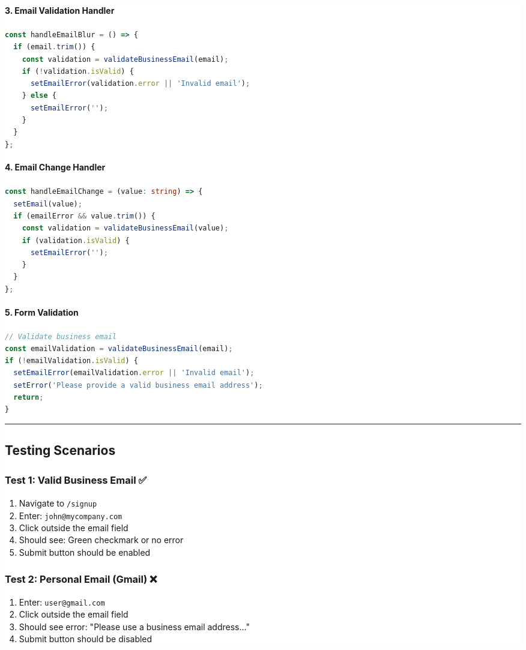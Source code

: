 #### 3. Email Validation Handler
```typescript
const handleEmailBlur = () => {
  if (email.trim()) {
    const validation = validateBusinessEmail(email);
    if (!validation.isValid) {
      setEmailError(validation.error || 'Invalid email');
    } else {
      setEmailError('');
    }
  }
};
```

#### 4. Email Change Handler
```typescript
const handleEmailChange = (value: string) => {
  setEmail(value);
  if (emailError && value.trim()) {
    const validation = validateBusinessEmail(value);
    if (validation.isValid) {
      setEmailError('');
    }
  }
};
```

#### 5. Form Validation
```typescript
// Validate business email
const emailValidation = validateBusinessEmail(email);
if (!emailValidation.isValid) {
  setEmailError(emailValidation.error || 'Invalid email');
  setError('Please provide a valid business email address');
  return;
}
```

---

## Testing Scenarios

### Test 1: Valid Business Email ✅
1. Navigate to `/signup`
2. Enter: `john@mycompany.com`
3. Click outside the email field
4. Should see: Green checkmark or no error
5. Submit button should be enabled

### Test 2: Personal Email (Gmail) ❌
1. Enter: `user@gmail.com`
2. Click outside the email field
3. Should see error: "Please use a business email address..."
4. Submit button should be disabled
